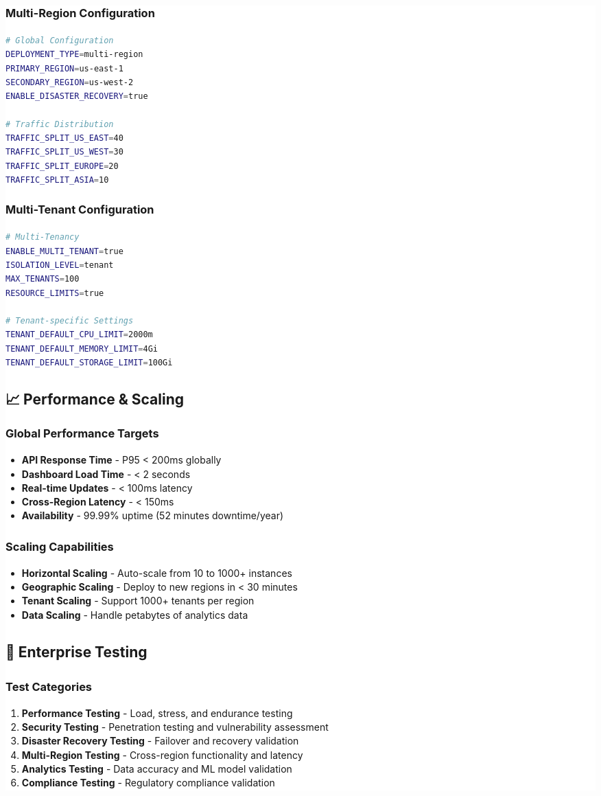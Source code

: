 ### **Multi-Region Configuration**
```bash
# Global Configuration
DEPLOYMENT_TYPE=multi-region
PRIMARY_REGION=us-east-1
SECONDARY_REGION=us-west-2
ENABLE_DISASTER_RECOVERY=true

# Traffic Distribution
TRAFFIC_SPLIT_US_EAST=40
TRAFFIC_SPLIT_US_WEST=30
TRAFFIC_SPLIT_EUROPE=20
TRAFFIC_SPLIT_ASIA=10
```

### **Multi-Tenant Configuration**
```bash
# Multi-Tenancy
ENABLE_MULTI_TENANT=true
ISOLATION_LEVEL=tenant
MAX_TENANTS=100
RESOURCE_LIMITS=true

# Tenant-specific Settings
TENANT_DEFAULT_CPU_LIMIT=2000m
TENANT_DEFAULT_MEMORY_LIMIT=4Gi
TENANT_DEFAULT_STORAGE_LIMIT=100Gi
```

## 📈 **Performance & Scaling**

### **Global Performance Targets**
- **API Response Time** - P95 < 200ms globally
- **Dashboard Load Time** - < 2 seconds
- **Real-time Updates** - < 100ms latency
- **Cross-Region Latency** - < 150ms
- **Availability** - 99.99% uptime (52 minutes downtime/year)

### **Scaling Capabilities**
- **Horizontal Scaling** - Auto-scale from 10 to 1000+ instances
- **Geographic Scaling** - Deploy to new regions in < 30 minutes
- **Tenant Scaling** - Support 1000+ tenants per region
- **Data Scaling** - Handle petabytes of analytics data

## 🧪 **Enterprise Testing**

### **Test Categories**
1. **Performance Testing** - Load, stress, and endurance testing
2. **Security Testing** - Penetration testing and vulnerability assessment
3. **Disaster Recovery Testing** - Failover and recovery validation
4. **Multi-Region Testing** - Cross-region functionality and latency
5. **Analytics Testing** - Data accuracy and ML model validation
6. **Compliance Testing** - Regulatory compliance validation
